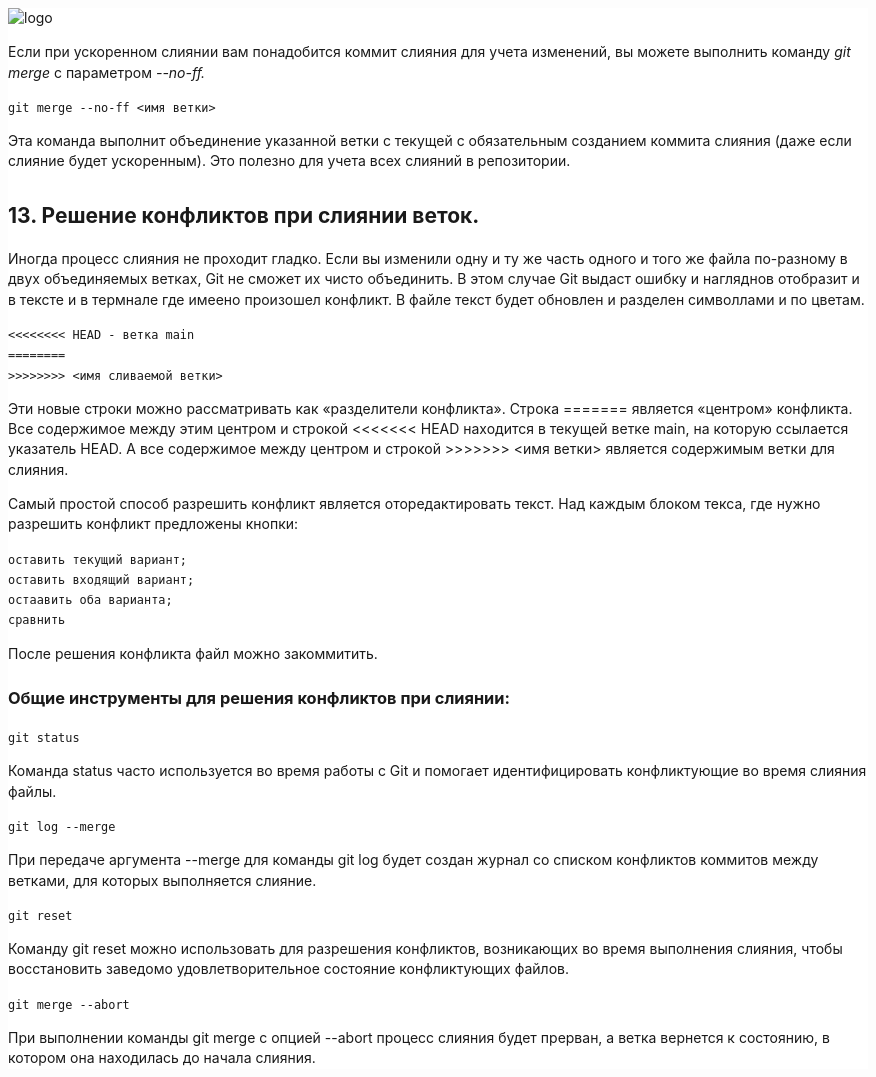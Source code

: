![logo](3wayF.svg)

Если при ускоренном слиянии вам понадобится коммит слияния для учета изменений, вы можете выполнить команду *git merge* с параметром *--no-ff.*
```
git merge --no-ff <имя ветки>
```
Эта команда выполнит объединение указанной ветки с текущей с обязательным созданием коммита слияния (даже если слияние будет ускоренным). Это полезно для учета всех слияний в репозитории.

## 13. Решение конфликтов при слиянии веток.
Иногда процесс слияния не проходит гладко. Если вы изменили одну и ту же часть одного и того же файла по-разному в двух объединяемых ветках, Git не сможет их чисто объединить. В этом случае Git выдаст ошибку и нагляднов отобразит и в тексте и в термнале где имеено произошел конфликт. 
В файле текст будет обновлен и разделен символлами и по цветам.
```
<<<<<<<< HEAD - ветка main 
========
>>>>>>>> <имя сливаемой ветки>
```
Эти новые строки можно рассматривать как «разделители конфликта». Строка ======= является «центром» конфликта. Все содержимое между этим центром и строкой <<<<<<< HEAD находится в текущей ветке main, на которую ссылается указатель HEAD. А все содержимое между центром и строкой >>>>>>> <имя ветки> является содержимым ветки для слияния.

Самый простой способ разрешить конфликт является оторедактировать текст. Над каждым блоком текса, где нужно разрешить конфликт предложены кнопки:
```
оставить текущий вариант;
оставить входящий вариант;
остаавить оба варианта;
сравнить
```
После решения конфликта файл можно закоммитить.

### Общие инструменты для решения конфликтов при слиянии:
```
git status
```
Команда status часто используется во время работы с Git и помогает идентифицировать конфликтующие во время слияния файлы.
```
git log --merge
```
При передаче аргумента --merge для команды git log будет создан журнал со списком конфликтов коммитов между ветками, для которых выполняется слияние.
```
git reset
```
Команду git reset можно использовать для разрешения конфликтов, возникающих во время выполнения слияния, чтобы восстановить заведомо удовлетворительное состояние конфликтующих файлов.
```
git merge --abort
```
При выполнении команды git merge с опцией --abort процесс слияния будет прерван, а ветка вернется к состоянию, в котором она находилась до начала слияния.
